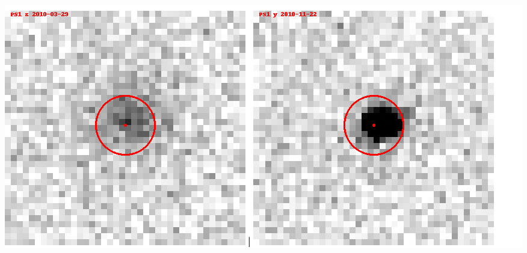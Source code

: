 ![Image_blinks_PS1_z](Example%20output/L7.5/inspect_motion/Image_blinks_PS1_z_126.330135+21.263431.gif) | ![Image_blinks_PS1_y](Example%20output/L7.5/inspect_motion/Image_blinks_PS1_y_126.330135+21.263431.gif)